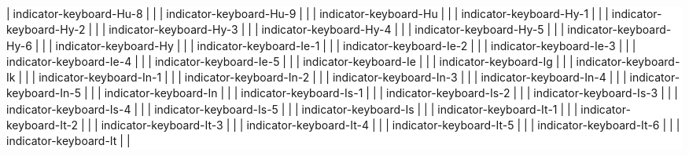 | indicator-keyboard-Hu-8                    |         |
| indicator-keyboard-Hu-9                    |         |
| indicator-keyboard-Hu                      |         |
| indicator-keyboard-Hy-1                    |         |
| indicator-keyboard-Hy-2                    |         |
| indicator-keyboard-Hy-3                    |         |
| indicator-keyboard-Hy-4                    |         |
| indicator-keyboard-Hy-5                    |         |
| indicator-keyboard-Hy-6                    |         |
| indicator-keyboard-Hy                      |         |
| indicator-keyboard-Ie-1                    |         |
| indicator-keyboard-Ie-2                    |         |
| indicator-keyboard-Ie-3                    |         |
| indicator-keyboard-Ie-4                    |         |
| indicator-keyboard-Ie-5                    |         |
| indicator-keyboard-Ie                      |         |
| indicator-keyboard-Ig                      |         |
| indicator-keyboard-Ik                      |         |
| indicator-keyboard-In-1                    |         |
| indicator-keyboard-In-2                    |         |
| indicator-keyboard-In-3                    |         |
| indicator-keyboard-In-4                    |         |
| indicator-keyboard-In-5                    |         |
| indicator-keyboard-In                      |         |
| indicator-keyboard-Is-1                    |         |
| indicator-keyboard-Is-2                    |         |
| indicator-keyboard-Is-3                    |         |
| indicator-keyboard-Is-4                    |         |
| indicator-keyboard-Is-5                    |         |
| indicator-keyboard-Is                      |         |
| indicator-keyboard-It-1                    |         |
| indicator-keyboard-It-2                    |         |
| indicator-keyboard-It-3                    |         |
| indicator-keyboard-It-4                    |         |
| indicator-keyboard-It-5                    |         |
| indicator-keyboard-It-6                    |         |
| indicator-keyboard-It                      |         |